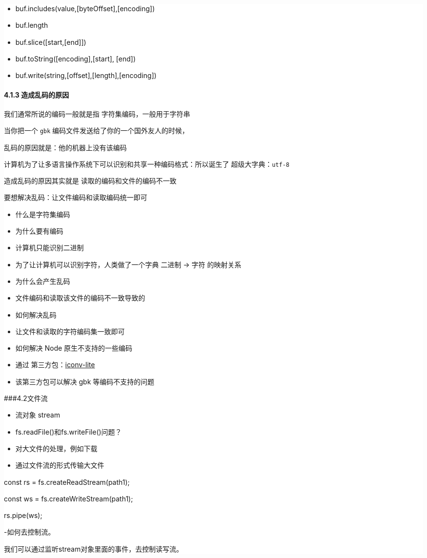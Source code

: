 - buf.includes(value,[byteOffset],[encoding])

- buf.length

- buf.slice([start,[end]])

- buf.toString([encoding],[start], [end])

- buf.write(string,[offset],[length],[encoding])

#### 4.1.3 造成乱码的原因

我们通常所说的编码一般就是指 字符集编码，一般用于字符串

当你把一个 `gbk` 编码文件发送给了你的一个国外友人的时候，

乱码的原因就是：他的机器上没有该编码

计算机为了让多语言操作系统下可以识别和共享一种编码格式：所以诞生了 超级大字典：`utf-8`

造成乱码的原因其实就是 读取的编码和文件的编码不一致

要想解决乱码：让文件编码和读取编码统一即可

- 什么是字符集编码

- 为什么要有编码

 + 计算机只能识别二进制

 + 为了让计算机可以识别字符，人类做了一个字典 二进制 -> 字符 的映射关系

- 为什么会产生乱码

 + 文件编码和读取该文件的编码不一致导致的

- 如何解决乱码

 + 让文件和读取的字符编码集一致即可

- 如何解决 Node 原生不支持的一些编码

 + 通过 第三方包：[iconv-lite ](https://www.npmjs.com/package/iconv-lite)

 + 该第三方包可以解决 gbk 等编码不支持的问题

###4.2文件流

- 流对象 stream

- fs.readFile()和fs.writeFile()问题？

 + 对大文件的处理，例如下载

- 通过文件流的形式传输大文件

 const rs = fs.createReadStream(path1);

 const ws = fs.createWriteStream(path1);

 rs.pipe(ws);

-如何去控制流。

 我们可以通过监听stream对象里面的事件，去控制读写流。
